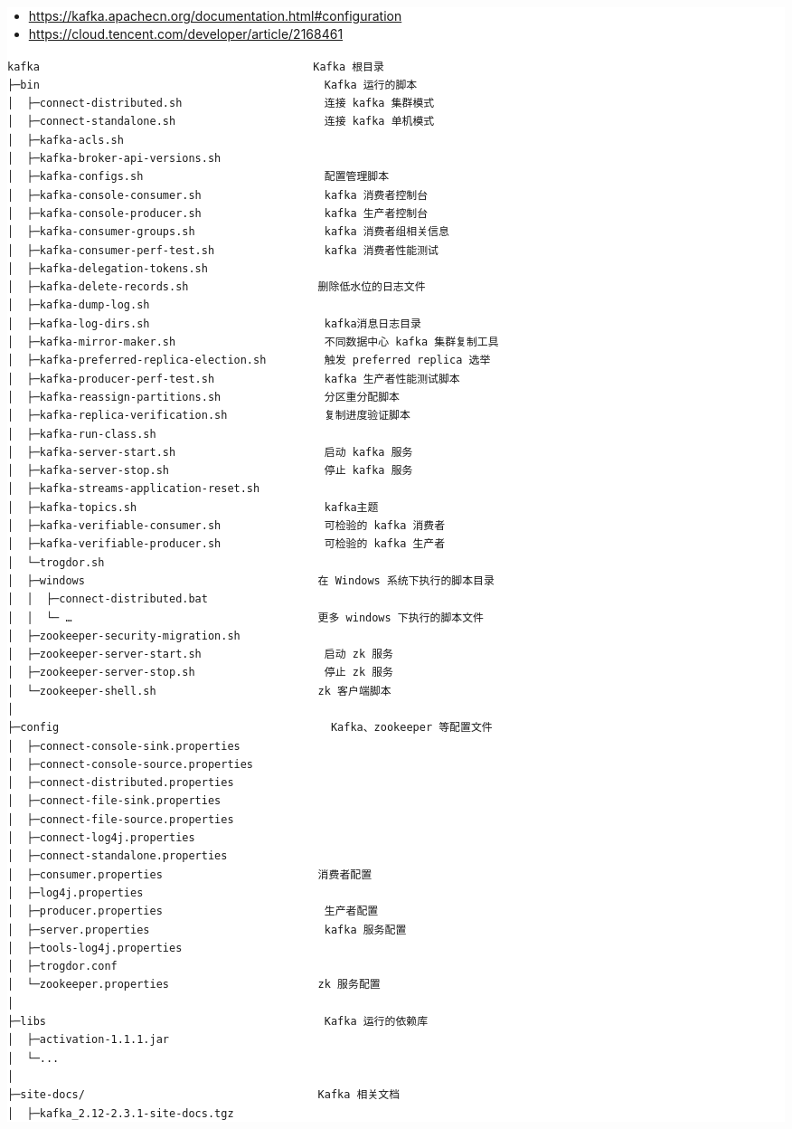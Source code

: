 - https://kafka.apachecn.org/documentation.html#configuration
- https://cloud.tencent.com/developer/article/2168461

```
kafka　　　　　　　　　　　　　　                   Kafka 根目录
├─bin                                            Kafka 运行的脚本
│  ├─connect-distributed.sh                      连接 kafka 集群模式
│  ├─connect-standalone.sh                       连接 kafka 单机模式
│  ├─kafka-acls.sh                 
│  ├─kafka-broker-api-versions.sh         
│  ├─kafka-configs.sh                            配置管理脚本
│  ├─kafka-console-consumer.sh                   kafka 消费者控制台
│  ├─kafka-console-producer.sh                   kafka 生产者控制台
│  ├─kafka-consumer-groups.sh                    kafka 消费者组相关信息
│  ├─kafka-consumer-perf-test.sh                 kafka 消费者性能测试
│  ├─kafka-delegation-tokens.sh        
│  ├─kafka-delete-records.sh                    删除低水位的日志文件
│  ├─kafka-dump-log.sh                 
│  ├─kafka-log-dirs.sh                           kafka消息日志目录
│  ├─kafka-mirror-maker.sh                       不同数据中心 kafka 集群复制工具
│  ├─kafka-preferred-replica-election.sh         触发 preferred replica 选举
│  ├─kafka-producer-perf-test.sh                 kafka 生产者性能测试脚本
│  ├─kafka-reassign-partitions.sh                分区重分配脚本
│  ├─kafka-replica-verification.sh               复制进度验证脚本
│  ├─kafka-run-class.sh        
│  ├─kafka-server-start.sh                       启动 kafka 服务
│  ├─kafka-server-stop.sh                        停止 kafka 服务
│  ├─kafka-streams-application-reset.sh         
│  ├─kafka-topics.sh                             kafka主题
│  ├─kafka-verifiable-consumer.sh                可检验的 kafka 消费者
│  ├─kafka-verifiable-producer.sh                可检验的 kafka 生产者
│  └─trogdor.sh
│  ├─windows                                    在 Windows 系统下执行的脚本目录
│  │  ├─connect-distributed.bat
│  │  └─ …                                      更多 windows 下执行的脚本文件
│  ├─zookeeper-security-migration.sh            
│  ├─zookeeper-server-start.sh                   启动 zk 服务
│  ├─zookeeper-server-stop.sh                    停止 zk 服务
│  └─zookeeper-shell.sh                         zk 客户端脚本
│
├─config                                          Kafka、zookeeper 等配置文件
│  ├─connect-console-sink.properties            
│  ├─connect-console-source.properties          
│  ├─connect-distributed.properties             
│  ├─connect-file-sink.properties               
│  ├─connect-file-source.properties             
│  ├─connect-log4j.properties                   
│  ├─connect-standalone.properties              
│  ├─consumer.properties                        消费者配置
│  ├─log4j.properties                           
│  ├─producer.properties                         生产者配置
│  ├─server.properties                           kafka 服务配置
│  ├─tools-log4j.properties       
│  ├─trogdor.conf       
│  └─zookeeper.properties                       zk 服务配置
│
├─libs                                           Kafka 运行的依赖库
│  ├─activation-1.1.1.jar
│  └─...                          
│
├─site-docs/                                    Kafka 相关文档
│  ├─kafka_2.12-2.3.1-site-docs.tgz 
```
